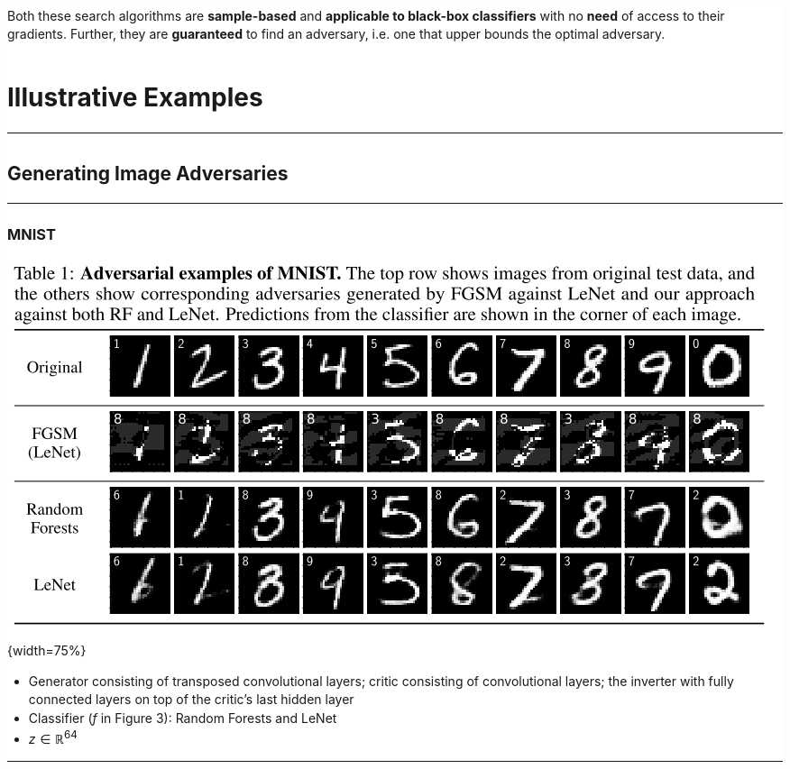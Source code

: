 Both these search algorithms are **sample-based** and **applicable to black-box classifiers** with no **need** of access to their gradients. Further, they are **guaranteed** to find an adversary, i.e. one that upper bounds the optimal adversary.

# Illustrative Examples

***
## Generating Image Adversaries

***
### MNIST

![](pics/t1_mnist.png){width=75%}

* Generator consisting of transposed convolutional layers; critic consisting of convolutional layers; the inverter with fully connected layers on top of the critic’s last hidden layer
* Classifier ($f$ in Figure 3): Random Forests and LeNet
* $z \in \mathbb{R}^{64}$

***